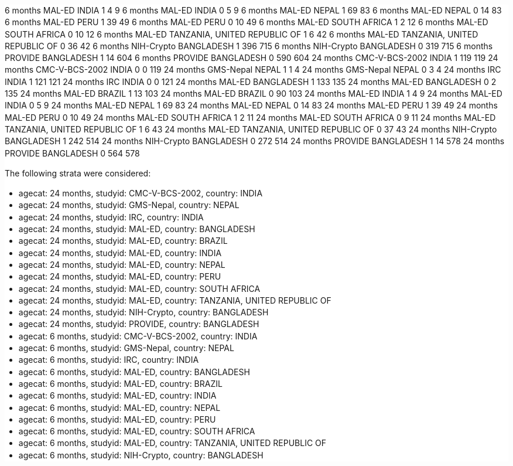 6 months    MAL-ED           INDIA                          1              4     9
6 months    MAL-ED           INDIA                          0              5     9
6 months    MAL-ED           NEPAL                          1             69    83
6 months    MAL-ED           NEPAL                          0             14    83
6 months    MAL-ED           PERU                           1             39    49
6 months    MAL-ED           PERU                           0             10    49
6 months    MAL-ED           SOUTH AFRICA                   1              2    12
6 months    MAL-ED           SOUTH AFRICA                   0             10    12
6 months    MAL-ED           TANZANIA, UNITED REPUBLIC OF   1              6    42
6 months    MAL-ED           TANZANIA, UNITED REPUBLIC OF   0             36    42
6 months    NIH-Crypto       BANGLADESH                     1            396   715
6 months    NIH-Crypto       BANGLADESH                     0            319   715
6 months    PROVIDE          BANGLADESH                     1             14   604
6 months    PROVIDE          BANGLADESH                     0            590   604
24 months   CMC-V-BCS-2002   INDIA                          1            119   119
24 months   CMC-V-BCS-2002   INDIA                          0              0   119
24 months   GMS-Nepal        NEPAL                          1              1     4
24 months   GMS-Nepal        NEPAL                          0              3     4
24 months   IRC              INDIA                          1            121   121
24 months   IRC              INDIA                          0              0   121
24 months   MAL-ED           BANGLADESH                     1            133   135
24 months   MAL-ED           BANGLADESH                     0              2   135
24 months   MAL-ED           BRAZIL                         1             13   103
24 months   MAL-ED           BRAZIL                         0             90   103
24 months   MAL-ED           INDIA                          1              4     9
24 months   MAL-ED           INDIA                          0              5     9
24 months   MAL-ED           NEPAL                          1             69    83
24 months   MAL-ED           NEPAL                          0             14    83
24 months   MAL-ED           PERU                           1             39    49
24 months   MAL-ED           PERU                           0             10    49
24 months   MAL-ED           SOUTH AFRICA                   1              2    11
24 months   MAL-ED           SOUTH AFRICA                   0              9    11
24 months   MAL-ED           TANZANIA, UNITED REPUBLIC OF   1              6    43
24 months   MAL-ED           TANZANIA, UNITED REPUBLIC OF   0             37    43
24 months   NIH-Crypto       BANGLADESH                     1            242   514
24 months   NIH-Crypto       BANGLADESH                     0            272   514
24 months   PROVIDE          BANGLADESH                     1             14   578
24 months   PROVIDE          BANGLADESH                     0            564   578


The following strata were considered:

* agecat: 24 months, studyid: CMC-V-BCS-2002, country: INDIA
* agecat: 24 months, studyid: GMS-Nepal, country: NEPAL
* agecat: 24 months, studyid: IRC, country: INDIA
* agecat: 24 months, studyid: MAL-ED, country: BANGLADESH
* agecat: 24 months, studyid: MAL-ED, country: BRAZIL
* agecat: 24 months, studyid: MAL-ED, country: INDIA
* agecat: 24 months, studyid: MAL-ED, country: NEPAL
* agecat: 24 months, studyid: MAL-ED, country: PERU
* agecat: 24 months, studyid: MAL-ED, country: SOUTH AFRICA
* agecat: 24 months, studyid: MAL-ED, country: TANZANIA, UNITED REPUBLIC OF
* agecat: 24 months, studyid: NIH-Crypto, country: BANGLADESH
* agecat: 24 months, studyid: PROVIDE, country: BANGLADESH
* agecat: 6 months, studyid: CMC-V-BCS-2002, country: INDIA
* agecat: 6 months, studyid: GMS-Nepal, country: NEPAL
* agecat: 6 months, studyid: IRC, country: INDIA
* agecat: 6 months, studyid: MAL-ED, country: BANGLADESH
* agecat: 6 months, studyid: MAL-ED, country: BRAZIL
* agecat: 6 months, studyid: MAL-ED, country: INDIA
* agecat: 6 months, studyid: MAL-ED, country: NEPAL
* agecat: 6 months, studyid: MAL-ED, country: PERU
* agecat: 6 months, studyid: MAL-ED, country: SOUTH AFRICA
* agecat: 6 months, studyid: MAL-ED, country: TANZANIA, UNITED REPUBLIC OF
* agecat: 6 months, studyid: NIH-Crypto, country: BANGLADESH